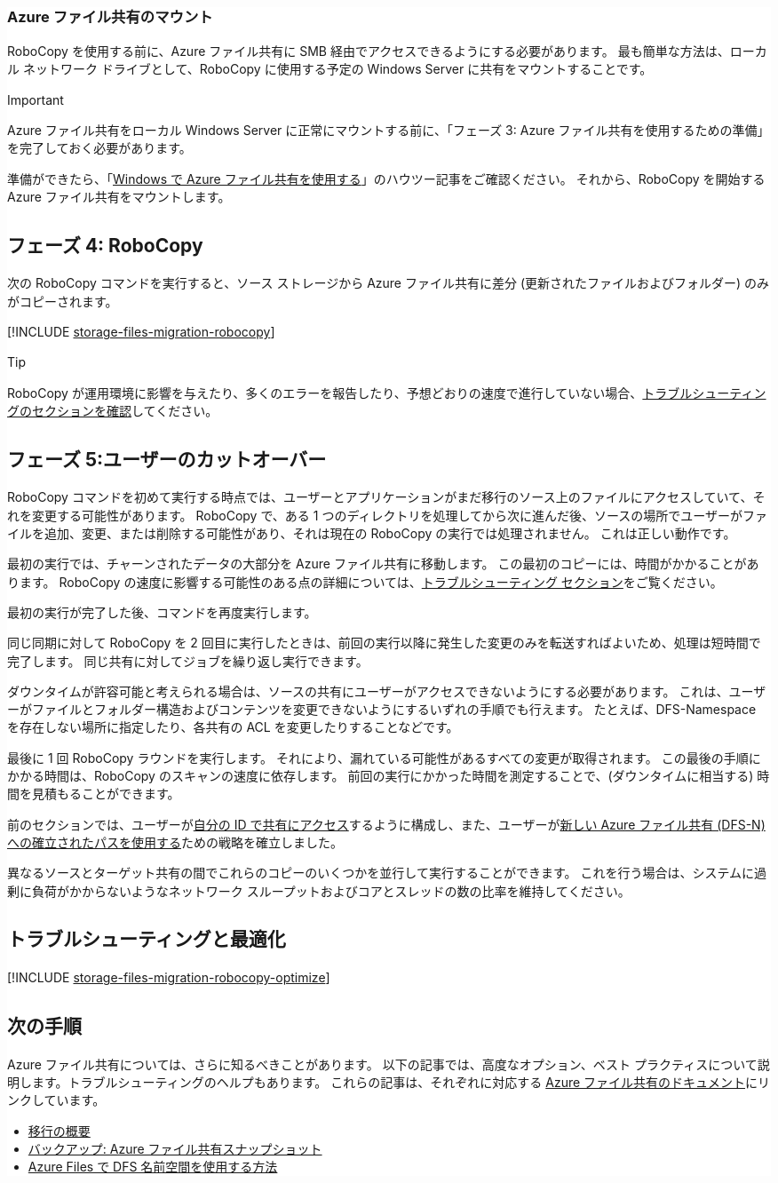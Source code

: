 ### <a name="mounting-an-azure-file-share"></a>Azure ファイル共有のマウント

RoboCopy を使用する前に、Azure ファイル共有に SMB 経由でアクセスできるようにする必要があります。 最も簡単な方法は、ローカル ネットワーク ドライブとして、RoboCopy に使用する予定の Windows Server に共有をマウントすることです。 

> [!IMPORTANT]
> Azure ファイル共有をローカル Windows Server に正常にマウントする前に、「フェーズ 3: Azure ファイル共有を使用するための準備」を完了しておく必要があります。

準備ができたら、「[Windows で Azure ファイル共有を使用する](storage-how-to-use-files-windows.md)」のハウツー記事をご確認ください。 それから、RoboCopy を開始する Azure ファイル共有をマウントします。

## <a name="phase-4-robocopy"></a>フェーズ 4: RoboCopy

次の RoboCopy コマンドを実行すると、ソース ストレージから Azure ファイル共有に差分 (更新されたファイルおよびフォルダー) のみがコピーされます。

[!INCLUDE [storage-files-migration-robocopy](../../../includes/storage-files-migration-robocopy.md)]

> [!TIP]
> RoboCopy が運用環境に影響を与えたり、多くのエラーを報告したり、予想どおりの速度で進行していない場合、[トラブルシューティングのセクションを確認](#troubleshoot-and-optimize)してください。

## <a name="phase-5-user-cut-over"></a>フェーズ 5:ユーザーのカットオーバー

RoboCopy コマンドを初めて実行する時点では、ユーザーとアプリケーションがまだ移行のソース上のファイルにアクセスしていて、それを変更する可能性があります。 RoboCopy で、ある 1 つのディレクトリを処理してから次に進んだ後、ソースの場所でユーザーがファイルを追加、変更、または削除する可能性があり、それは現在の RoboCopy の実行では処理されません。 これは正しい動作です。

最初の実行では、チャーンされたデータの大部分を Azure ファイル共有に移動します。 この最初のコピーには、時間がかかることがあります。 RoboCopy の速度に影響する可能性のある点の詳細については、[トラブルシューティング セクション](#troubleshoot-and-optimize)をご覧ください。

最初の実行が完了した後、コマンドを再度実行します。

同じ同期に対して RoboCopy を 2 回目に実行したときは、前回の実行以降に発生した変更のみを転送すればよいため、処理は短時間で完了します。 同じ共有に対してジョブを繰り返し実行できます。

ダウンタイムが許容可能と考えられる場合は、ソースの共有にユーザーがアクセスできないようにする必要があります。 これは、ユーザーがファイルとフォルダー構造およびコンテンツを変更できないようにするいずれの手順でも行えます。 たとえば、DFS-Namespace を存在しない場所に指定したり、各共有の ACL を変更したりすることなどです。

最後に 1 回 RoboCopy ラウンドを実行します。 それにより、漏れている可能性があるすべての変更が取得されます。
この最後の手順にかかる時間は、RoboCopy のスキャンの速度に依存します。 前回の実行にかかった時間を測定することで、(ダウンタイムに相当する) 時間を見積もることができます。

前のセクションでは、ユーザーが[自分の ID で共有にアクセス](#phase-3-preparing-to-use-azure-file-shares)するように構成し、また、ユーザーが[新しい Azure ファイル共有 (DFS-N) への確立されたパスを使用する](files-manage-namespaces.md)ための戦略を確立しました。

異なるソースとターゲット共有の間でこれらのコピーのいくつかを並行して実行することができます。 これを行う場合は、システムに過剰に負荷がかからないようなネットワーク スループットおよびコアとスレッドの数の比率を維持してください。

## <a name="troubleshoot-and-optimize"></a>トラブルシューティングと最適化

[!INCLUDE [storage-files-migration-robocopy-optimize](../../../includes/storage-files-migration-robocopy-optimize.md)]

## <a name="next-steps"></a>次の手順

Azure ファイル共有については、さらに知るべきことがあります。 以下の記事では、高度なオプション、ベスト プラクティスについて説明します。トラブルシューティングのヘルプもあります。 これらの記事は、それぞれに対応する [Azure ファイル共有のドキュメント](storage-files-introduction.md)にリンクしています。

* [移行の概要](storage-files-migration-overview.md)
* [バックアップ: Azure ファイル共有スナップショット](storage-snapshots-files.md)
* [Azure Files で DFS 名前空間を使用する方法](files-manage-namespaces.md)
